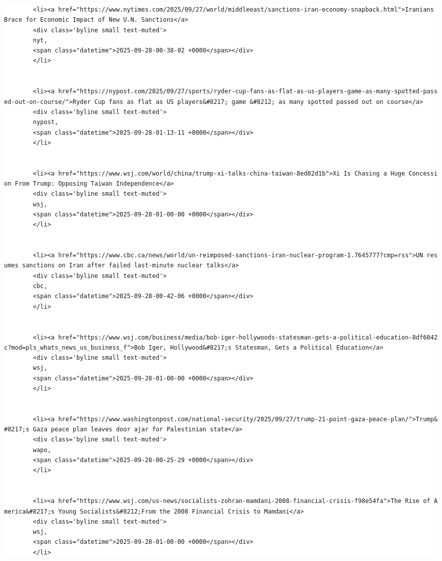             <li><a href="https://www.nytimes.com/2025/09/27/world/middleeast/sanctions-iran-economy-snapback.html">Iranians Brace for Economic Impact of New U.N. Sanctions</a>
            <div class='byline small text-muted'>
            nyt, 
            <span class="datetime">2025-09-28-00-38-02 +0000</span></div>
            </li>
        

            <li><a href="https://nypost.com/2025/09/27/sports/ryder-cup-fans-as-flat-as-us-players-game-as-many-spotted-passed-out-on-course/">Ryder Cup fans as flat as US players&#8217; game &#8212; as many spotted passed out on course</a>
            <div class='byline small text-muted'>
            nypost, 
            <span class="datetime">2025-09-28-01-13-11 +0000</span></div>
            </li>
        

            <li><a href="https://www.wsj.com/world/china/trump-xi-talks-china-taiwan-8ed82d1b">Xi Is Chasing a Huge Concession From Trump: Opposing Taiwan Independence</a>
            <div class='byline small text-muted'>
            wsj, 
            <span class="datetime">2025-09-28-01-00-00 +0000</span></div>
            </li>
        

            <li><a href="https://www.cbc.ca/news/world/un-reimposed-sanctions-iran-nuclear-program-1.7645777?cmp=rss">UN resumes sanctions on Iran after failed last-minute nuclear talks</a>
            <div class='byline small text-muted'>
            cbc, 
            <span class="datetime">2025-09-28-00-42-06 +0000</span></div>
            </li>
        

            <li><a href="https://www.wsj.com/business/media/bob-iger-hollywoods-statesman-gets-a-political-education-8df6042c?mod=pls_whats_news_us_business_f">Bob Iger, Hollywood&#8217;s Statesman, Gets a Political Education</a>
            <div class='byline small text-muted'>
            wsj, 
            <span class="datetime">2025-09-28-01-00-00 +0000</span></div>
            </li>
        

            <li><a href="https://www.washingtonpost.com/national-security/2025/09/27/trump-21-point-gaza-peace-plan/">Trump&#8217;s Gaza peace plan leaves door ajar for Palestinian state</a>
            <div class='byline small text-muted'>
            wapo, 
            <span class="datetime">2025-09-28-00-25-29 +0000</span></div>
            </li>
        

            <li><a href="https://www.wsj.com/us-news/socialists-zohran-mamdani-2008-financial-crisis-f98e54fa">The Rise of America&#8217;s Young Socialists&#8212;From the 2008 Financial Crisis to Mamdani</a>
            <div class='byline small text-muted'>
            wsj, 
            <span class="datetime">2025-09-28-01-00-00 +0000</span></div>
            </li>
        